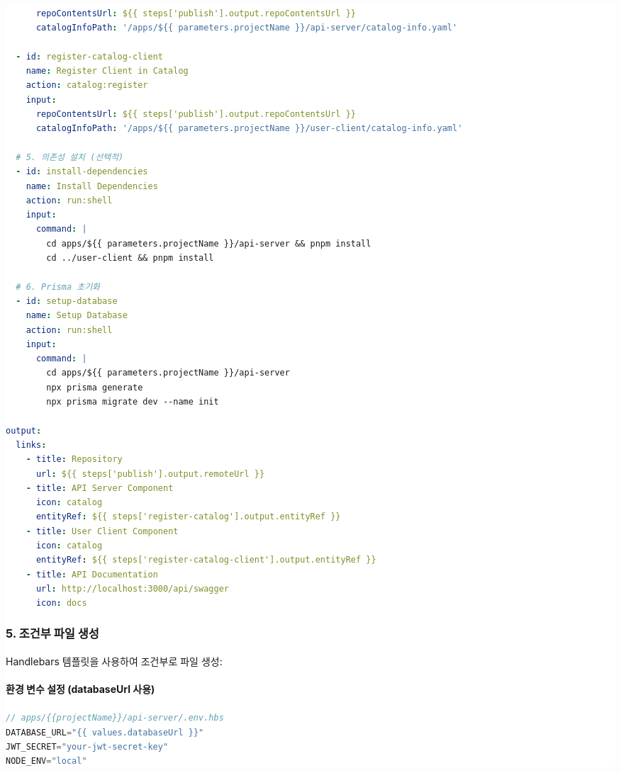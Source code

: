 ```yaml
      repoContentsUrl: ${{ steps['publish'].output.repoContentsUrl }}
      catalogInfoPath: '/apps/${{ parameters.projectName }}/api-server/catalog-info.yaml'
      
  - id: register-catalog-client
    name: Register Client in Catalog
    action: catalog:register
    input:
      repoContentsUrl: ${{ steps['publish'].output.repoContentsUrl }}
      catalogInfoPath: '/apps/${{ parameters.projectName }}/user-client/catalog-info.yaml'

  # 5. 의존성 설치 (선택적)
  - id: install-dependencies
    name: Install Dependencies
    action: run:shell
    input:
      command: |
        cd apps/${{ parameters.projectName }}/api-server && pnpm install
        cd ../user-client && pnpm install

  # 6. Prisma 초기화
  - id: setup-database
    name: Setup Database
    action: run:shell
    input:
      command: |
        cd apps/${{ parameters.projectName }}/api-server
        npx prisma generate
        npx prisma migrate dev --name init

output:
  links:
    - title: Repository
      url: ${{ steps['publish'].output.remoteUrl }}
    - title: API Server Component
      icon: catalog
      entityRef: ${{ steps['register-catalog'].output.entityRef }}
    - title: User Client Component
      icon: catalog
      entityRef: ${{ steps['register-catalog-client'].output.entityRef }}
    - title: API Documentation
      url: http://localhost:3000/api/swagger
      icon: docs
```

### 5. 조건부 파일 생성

Handlebars 템플릿을 사용하여 조건부로 파일 생성:

#### 환경 변수 설정 (databaseUrl 사용)
```typescript
// apps/{{projectName}}/api-server/.env.hbs
DATABASE_URL="{{ values.databaseUrl }}"
JWT_SECRET="your-jwt-secret-key"
NODE_ENV="local"
```

